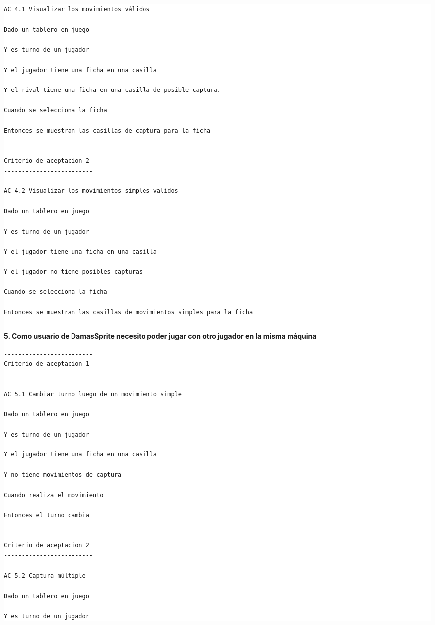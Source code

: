     AC 4.1 Visualizar los movimientos válidos

    Dado un tablero en juego

    Y es turno de un jugador

    Y el jugador tiene una ficha en una casilla

    Y el rival tiene una ficha en una casilla de posible captura.

    Cuando se selecciona la ficha

    Entonces se muestran las casillas de captura para la ficha

    -------------------------
    Criterio de aceptacion 2
    -------------------------
    
    AC 4.2 Visualizar los movimientos simples validos

    Dado un tablero en juego

    Y es turno de un jugador

    Y el jugador tiene una ficha en una casilla

    Y el jugador no tiene posibles capturas

    Cuando se selecciona la ficha

    Entonces se muestran las casillas de movimientos simples para la ficha

***
**5. Como usuario de DamasSprite necesito poder jugar con otro jugador en la misma máquina**

    -------------------------
    Criterio de aceptacion 1
    -------------------------
    
    AC 5.1 Cambiar turno luego de un movimiento simple

    Dado un tablero en juego

    Y es turno de un jugador

    Y el jugador tiene una ficha en una casilla

    Y no tiene movimientos de captura 

    Cuando realiza el movimiento
    
    Entonces el turno cambia

    -------------------------
    Criterio de aceptacion 2
    -------------------------
    
    AC 5.2 Captura múltiple

    Dado un tablero en juego

    Y es turno de un jugador
